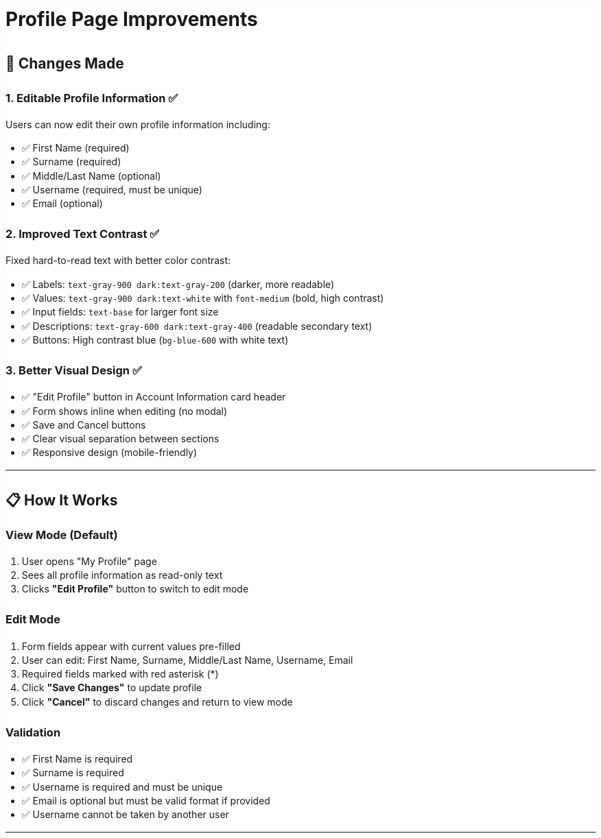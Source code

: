 # Profile Page Improvements

## 🎯 Changes Made

### 1. **Editable Profile Information** ✅
Users can now edit their own profile information including:
- ✅ First Name (required)
- ✅ Surname (required)
- ✅ Middle/Last Name (optional)
- ✅ Username (required, must be unique)
- ✅ Email (optional)

### 2. **Improved Text Contrast** ✅
Fixed hard-to-read text with better color contrast:
- ✅ Labels: `text-gray-900 dark:text-gray-200` (darker, more readable)
- ✅ Values: `text-gray-900 dark:text-white` with `font-medium` (bold, high contrast)
- ✅ Input fields: `text-base` for larger font size
- ✅ Descriptions: `text-gray-600 dark:text-gray-400` (readable secondary text)
- ✅ Buttons: High contrast blue (`bg-blue-600` with white text)

### 3. **Better Visual Design** ✅
- ✅ "Edit Profile" button in Account Information card header
- ✅ Form shows inline when editing (no modal)
- ✅ Save and Cancel buttons
- ✅ Clear visual separation between sections
- ✅ Responsive design (mobile-friendly)

---

## 📋 How It Works

### View Mode (Default)
1. User opens "My Profile" page
2. Sees all profile information as read-only text
3. Clicks **"Edit Profile"** button to switch to edit mode

### Edit Mode
1. Form fields appear with current values pre-filled
2. User can edit: First Name, Surname, Middle/Last Name, Username, Email
3. Required fields marked with red asterisk (*)
4. Click **"Save Changes"** to update profile
5. Click **"Cancel"** to discard changes and return to view mode

### Validation
- ✅ First Name is required
- ✅ Surname is required
- ✅ Username is required and must be unique
- ✅ Email is optional but must be valid format if provided
- ✅ Username cannot be taken by another user

---